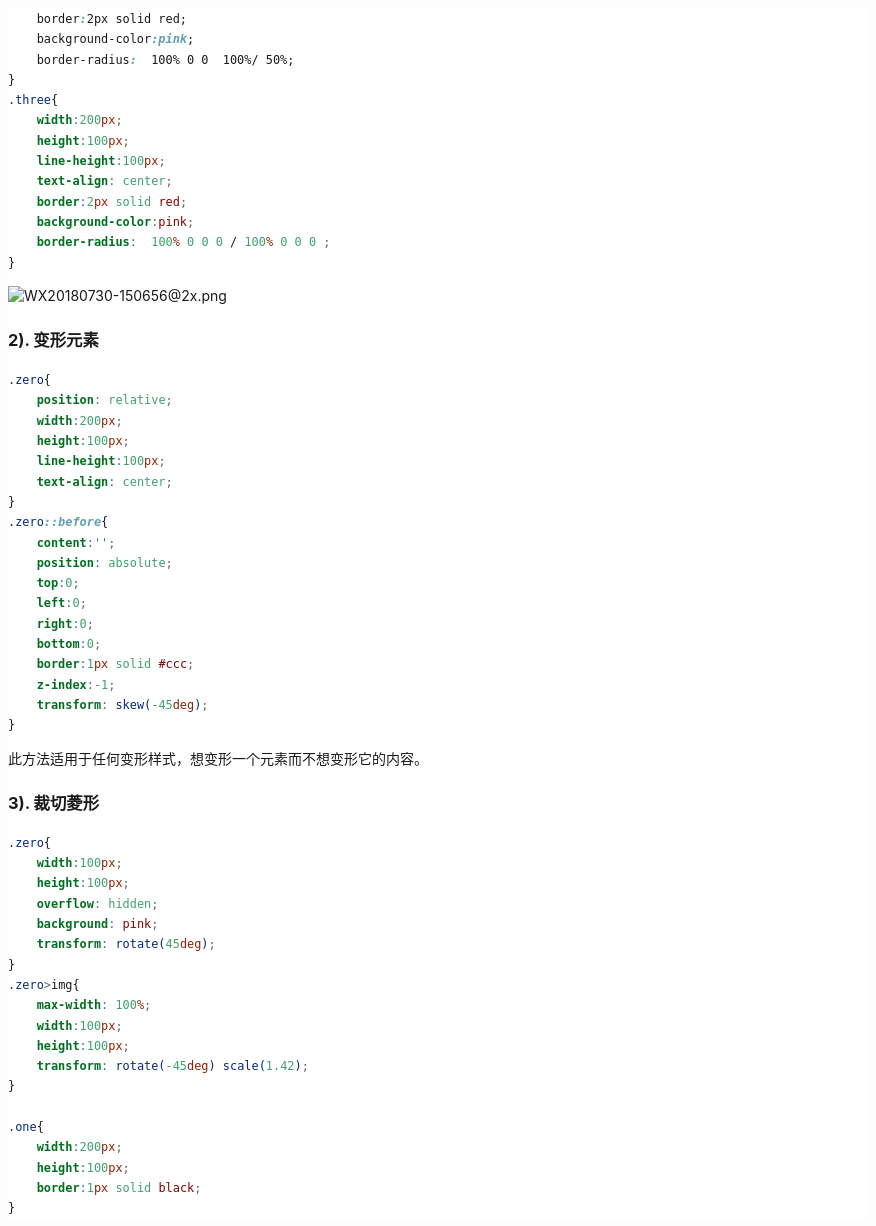 ```css
	border:2px solid red;
	background-color:pink;
	border-radius:  100% 0 0  100%/ 50%;
}
.three{
	width:200px;
	height:100px;
	line-height:100px;
	text-align: center;
	border:2px solid red;
	background-color:pink;
	border-radius:  100% 0 0 0 / 100% 0 0 0 ;
}
```

![WX20180730-150656@2x.png](https://i.loli.net/2018/07/30/5b5eb91bcfdaf.png)

### 2). 变形元素

```css
.zero{
	position: relative;
	width:200px;
	height:100px;
	line-height:100px;
	text-align: center;
}
.zero::before{
	content:'';
	position: absolute;
	top:0;
	left:0;
	right:0;
	bottom:0;
	border:1px solid #ccc;
	z-index:-1;
	transform: skew(-45deg);
}
```

此方法适用于任何变形样式，想变形一个元素而不想变形它的内容。

### 3). 裁切菱形

```css
.zero{
	width:100px;
	height:100px;
	overflow: hidden;
	background: pink;
	transform: rotate(45deg);
}
.zero>img{
	max-width: 100%;
	width:100px;
	height:100px;
	transform: rotate(-45deg) scale(1.42);
}

.one{
	width:200px;
	height:100px;
	border:1px solid black;
}
```